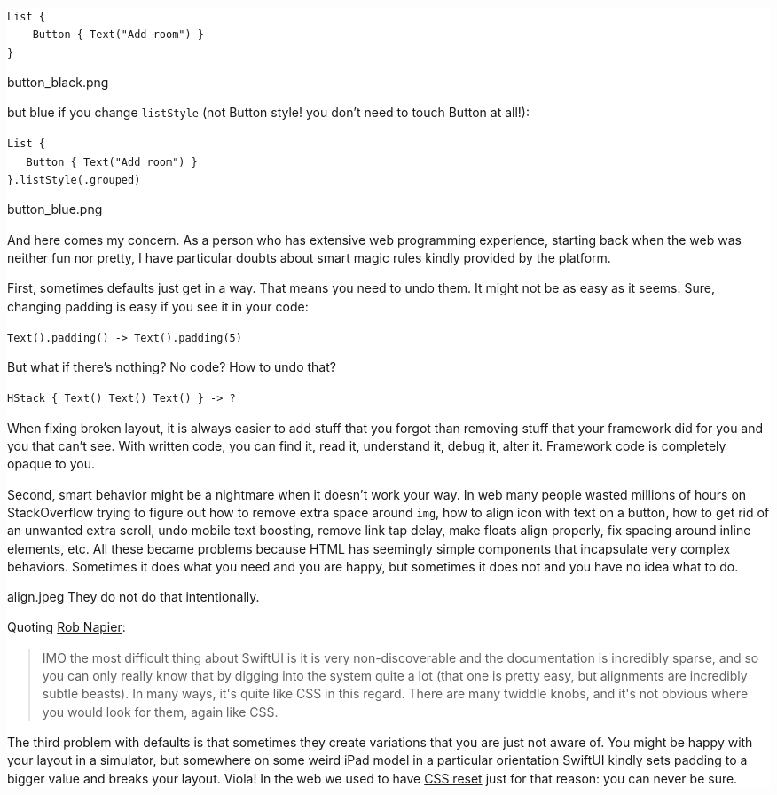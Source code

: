 ```
List {
    Button { Text("Add room") }
}
```

button_black.png

but blue if you change `listStyle` (not Button style! you don’t need to touch Button at all!):

```
List {
   Button { Text("Add room") }
}.listStyle(.grouped) 
```

button_blue.png

And here comes my concern. As a person who has extensive web programming experience, starting back when the web was neither fun nor pretty, I have particular doubts about smart magic rules kindly provided by the platform.

First, sometimes defaults just get in a way. That means you need to undo them. It might not be as easy as it seems. Sure, changing padding is easy if you see it in your code:

```
Text().padding() -> Text().padding(5)
```

But what if there’s nothing? No code? How to undo that?

```
HStack { Text() Text() Text() } -> ?
```

When fixing broken layout, it is always easier to add stuff that you forgot than removing stuff that your framework did for you and you that can’t see. With written code, you can find it, read it, understand it, debug it, alter it. Framework code is completely opaque to you.

Second, smart behavior might be a nightmare when it doesn’t work your way. In web many people wasted millions of hours on StackOverflow trying to figure out how to remove extra space around `img`, how to align icon with text on a button, how to get rid of an unwanted extra scroll, undo mobile text boosting, remove link tap delay, make floats align properly, fix spacing around inline elements, etc. All these became problems because HTML has seemingly simple components that incapsulate very complex behaviors. Sometimes it does what you need and you are happy, but sometimes it does not and you have no idea what to do.

align.jpeg
They do not do that intentionally.

Quoting [Rob Napier](https://www.patreon.com/posts/33291031?cid=31419370):

> IMO the most difficult thing about SwiftUI is it is very non-discoverable and the documentation is incredibly sparse, and so you can only really know that by digging into the system quite a lot (that one is pretty easy, but alignments are incredibly subtle beasts). In many ways, it's quite like CSS in this regard. There are many twiddle knobs, and it's not obvious where you would look for them, again like CSS.

The third problem with defaults is that sometimes they create variations that you are just not aware of. You might be happy with your layout in a simulator, but somewhere on some weird iPad model in a particular orientation SwiftUI kindly sets padding to a bigger value and breaks your layout. Viola! In the web we used to have [CSS reset](https://cssreset.com/what-is-a-css-reset/) just for that reason: you can never be sure.
